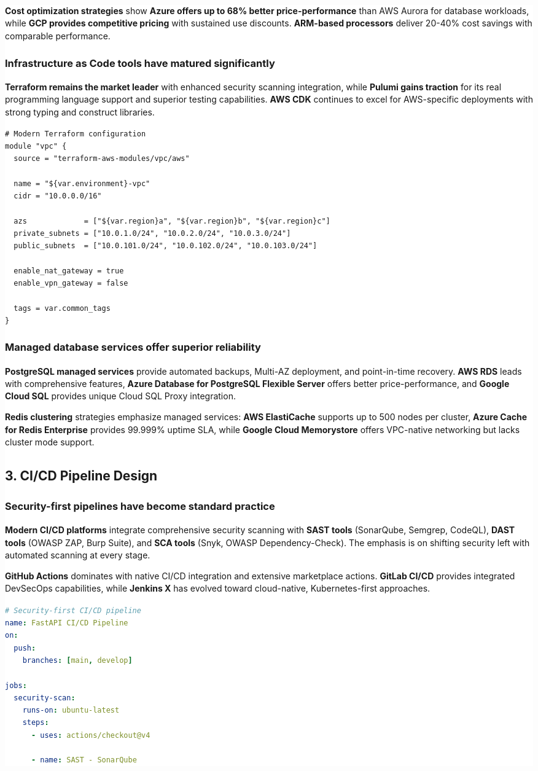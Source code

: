 **Cost optimization strategies** show **Azure offers up to 68% better price-performance** than AWS Aurora for database workloads, while **GCP provides competitive pricing** with sustained use discounts. **ARM-based processors** deliver 20-40% cost savings with comparable performance.

### Infrastructure as Code tools have matured significantly

**Terraform remains the market leader** with enhanced security scanning integration, while **Pulumi gains traction** for its real programming language support and superior testing capabilities. **AWS CDK** continues to excel for AWS-specific deployments with strong typing and construct libraries.

```hcl
# Modern Terraform configuration
module "vpc" {
  source = "terraform-aws-modules/vpc/aws"
  
  name = "${var.environment}-vpc"
  cidr = "10.0.0.0/16"
  
  azs             = ["${var.region}a", "${var.region}b", "${var.region}c"]
  private_subnets = ["10.0.1.0/24", "10.0.2.0/24", "10.0.3.0/24"]
  public_subnets  = ["10.0.101.0/24", "10.0.102.0/24", "10.0.103.0/24"]
  
  enable_nat_gateway = true
  enable_vpn_gateway = false
  
  tags = var.common_tags
}
```

### Managed database services offer superior reliability

**PostgreSQL managed services** provide automated backups, Multi-AZ deployment, and point-in-time recovery. **AWS RDS** leads with comprehensive features, **Azure Database for PostgreSQL Flexible Server** offers better price-performance, and **Google Cloud SQL** provides unique Cloud SQL Proxy integration.

**Redis clustering** strategies emphasize managed services: **AWS ElastiCache** supports up to 500 nodes per cluster, **Azure Cache for Redis Enterprise** provides 99.999% uptime SLA, while **Google Cloud Memorystore** offers VPC-native networking but lacks cluster mode support.

## 3. CI/CD Pipeline Design

### Security-first pipelines have become standard practice

**Modern CI/CD platforms** integrate comprehensive security scanning with **SAST tools** (SonarQube, Semgrep, CodeQL), **DAST tools** (OWASP ZAP, Burp Suite), and **SCA tools** (Snyk, OWASP Dependency-Check). The emphasis is on shifting security left with automated scanning at every stage.

**GitHub Actions** dominates with native CI/CD integration and extensive marketplace actions. **GitLab CI/CD** provides integrated DevSecOps capabilities, while **Jenkins X** has evolved toward cloud-native, Kubernetes-first approaches.

```yaml
# Security-first CI/CD pipeline
name: FastAPI CI/CD Pipeline
on:
  push:
    branches: [main, develop]

jobs:
  security-scan:
    runs-on: ubuntu-latest
    steps:
      - uses: actions/checkout@v4
      
      - name: SAST - SonarQube
```